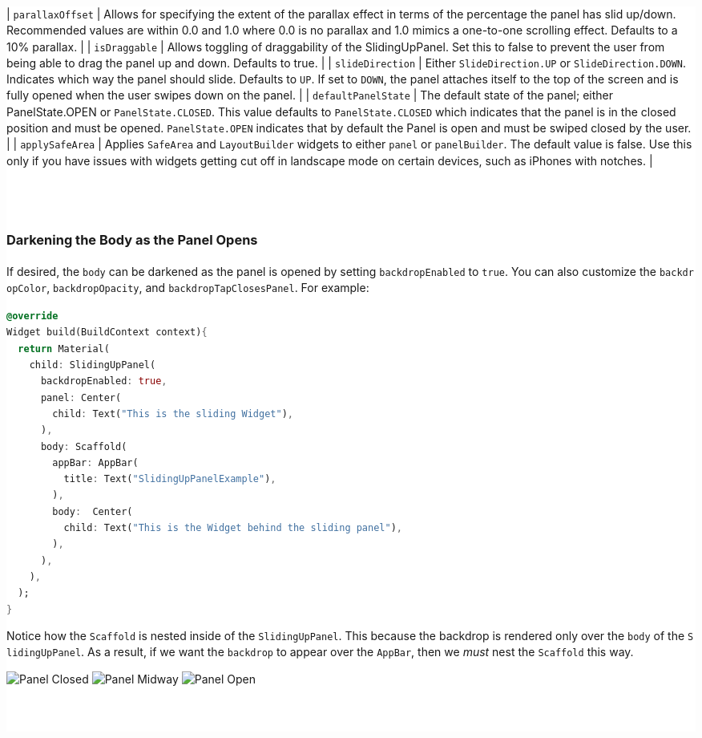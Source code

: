 | `parallaxOffset`         | Allows for specifying the extent of the parallax effect in terms of the percentage the panel has slid up/down. Recommended values are within 0.0 and 1.0 where 0.0 is no parallax and 1.0 mimics a one-to-one scrolling effect. Defaults to a 10% parallax.                                                                                                                                                                                                                                                                                 |
| `isDraggable`            | Allows toggling of draggability of the SlidingUpPanel. Set this to false to prevent the user from being able to drag the panel up and down. Defaults to true.                                                                                                                                                                                                                                                                                                                                                                               |
| `slideDirection`         | Either `SlideDirection.UP` or `SlideDirection.DOWN`. Indicates which way the panel should slide. Defaults to `UP`. If set to `DOWN`, the panel attaches itself to the top of the screen and is fully opened when the user swipes down on the panel.                                                                                                                                                                                                                                                                                         |
| `defaultPanelState`      | The default state of the panel; either PanelState.OPEN or `PanelState.CLOSED`. This value defaults to `PanelState.CLOSED` which indicates that the panel is in the closed position and must be opened. `PanelState.OPEN` indicates that by default the Panel is open and must be swiped closed by the user.                                                                                                                                                                                                                                 |
| `applySafeArea`          | Applies `SafeArea` and `LayoutBuilder` widgets to either `panel` or `panelBuilder`. The default value is false. Use this only if you have issues with widgets getting cut off in landscape mode on certain devices, such as iPhones with notches.                                                                                                                                                                                                                                                                                           |

<br>
<br>

### Darkening the Body as the Panel Opens
If desired, the `body` can be darkened as the panel is opened by setting `backdropEnabled` to `true`. You can also customize the `backdropColor`, `backdropOpacity`, and `backdropTapClosesPanel`. For example:

```dart
@override
Widget build(BuildContext context){
  return Material(
    child: SlidingUpPanel(
      backdropEnabled: true,
      panel: Center(
        child: Text("This is the sliding Widget"),
      ),
      body: Scaffold(
        appBar: AppBar(
          title: Text("SlidingUpPanelExample"),
        ),
        body:  Center(
          child: Text("This is the Widget behind the sliding panel"),
        ),
      ),
    ),
  );
}
```
Notice how the `Scaffold` is nested inside of the `SlidingUpPanel`. This because the backdrop is rendered only over the `body` of the `SlidingUpPanel`. As a result, if we want the `backdrop` to appear over the `AppBar`, then we *must* nest the `Scaffold` this way.

<p float="left">
  <img alt="Panel Closed" width="217px" src="https://raw.githubusercontent.com/akshathjain/sliding_up_panel/master/screenshots/backdropclosed.png">
  <img alt="Panel Midway" width="217px" src="https://raw.githubusercontent.com/akshathjain/sliding_up_panel/master/screenshots/backdropmidway.png">
  <img alt="Panel Open" width="217px" src="https://raw.githubusercontent.com/akshathjain/sliding_up_panel/master/screenshots/backdropopen.png">
</p>

<br>
<br>
